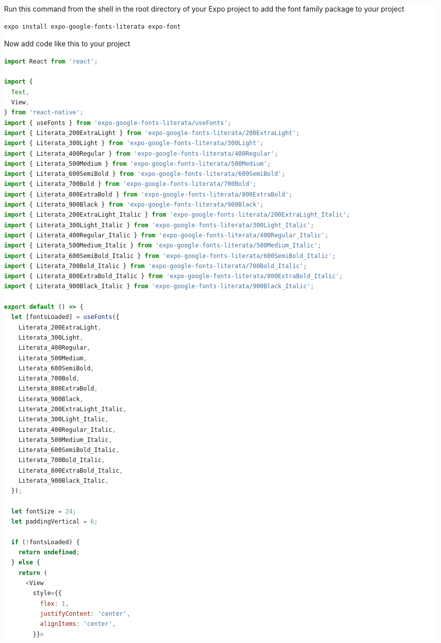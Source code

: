 Run this command from the shell in the root directory of your Expo project to add the font family package to your project
```sh
expo install expo-google-fonts-literata expo-font
```

Now add code like this to your project
```js
import React from 'react';

import {
  Text,
  View,
} from 'react-native';
import { useFonts } from 'expo-google-fonts-literata/useFonts';
import { Literata_200ExtraLight } from 'expo-google-fonts-literata/200ExtraLight';
import { Literata_300Light } from 'expo-google-fonts-literata/300Light';
import { Literata_400Regular } from 'expo-google-fonts-literata/400Regular';
import { Literata_500Medium } from 'expo-google-fonts-literata/500Medium';
import { Literata_600SemiBold } from 'expo-google-fonts-literata/600SemiBold';
import { Literata_700Bold } from 'expo-google-fonts-literata/700Bold';
import { Literata_800ExtraBold } from 'expo-google-fonts-literata/800ExtraBold';
import { Literata_900Black } from 'expo-google-fonts-literata/900Black';
import { Literata_200ExtraLight_Italic } from 'expo-google-fonts-literata/200ExtraLight_Italic';
import { Literata_300Light_Italic } from 'expo-google-fonts-literata/300Light_Italic';
import { Literata_400Regular_Italic } from 'expo-google-fonts-literata/400Regular_Italic';
import { Literata_500Medium_Italic } from 'expo-google-fonts-literata/500Medium_Italic';
import { Literata_600SemiBold_Italic } from 'expo-google-fonts-literata/600SemiBold_Italic';
import { Literata_700Bold_Italic } from 'expo-google-fonts-literata/700Bold_Italic';
import { Literata_800ExtraBold_Italic } from 'expo-google-fonts-literata/800ExtraBold_Italic';
import { Literata_900Black_Italic } from 'expo-google-fonts-literata/900Black_Italic';

export default () => {
  let [fontsLoaded] = useFonts({
    Literata_200ExtraLight,
    Literata_300Light,
    Literata_400Regular,
    Literata_500Medium,
    Literata_600SemiBold,
    Literata_700Bold,
    Literata_800ExtraBold,
    Literata_900Black,
    Literata_200ExtraLight_Italic,
    Literata_300Light_Italic,
    Literata_400Regular_Italic,
    Literata_500Medium_Italic,
    Literata_600SemiBold_Italic,
    Literata_700Bold_Italic,
    Literata_800ExtraBold_Italic,
    Literata_900Black_Italic,
  });

  let fontSize = 24;
  let paddingVertical = 6;

  if (!fontsLoaded) {
    return undefined;
  } else {
    return (
      <View
        style={{
          flex: 1,
          justifyContent: 'center',
          alignItems: 'center',
        }}>
```